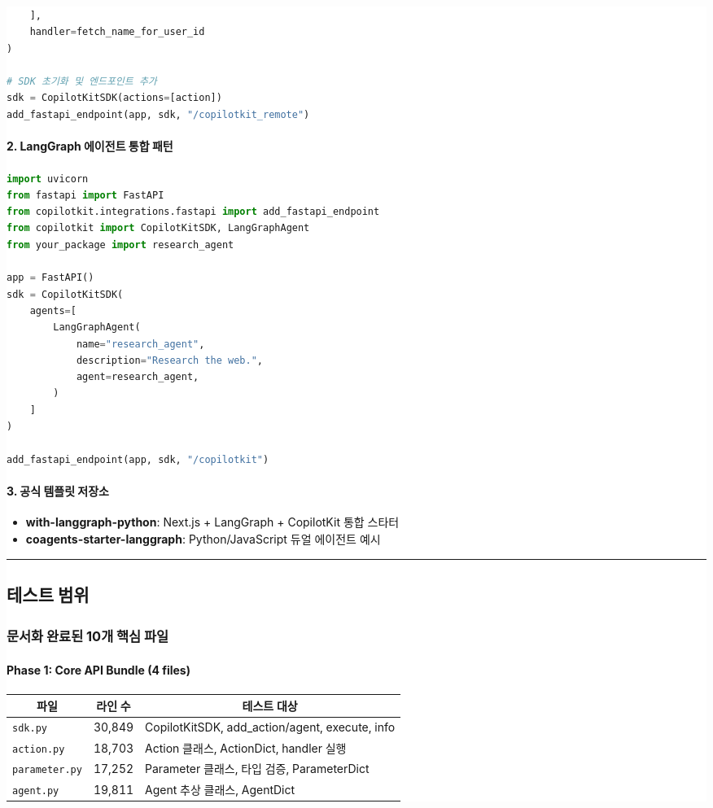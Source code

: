 ```python
    ],
    handler=fetch_name_for_user_id
)

# SDK 초기화 및 엔드포인트 추가
sdk = CopilotKitSDK(actions=[action])
add_fastapi_endpoint(app, sdk, "/copilotkit_remote")
```

#### 2. LangGraph 에이전트 통합 패턴
```python
import uvicorn
from fastapi import FastAPI
from copilotkit.integrations.fastapi import add_fastapi_endpoint
from copilotkit import CopilotKitSDK, LangGraphAgent
from your_package import research_agent

app = FastAPI()
sdk = CopilotKitSDK(
    agents=[
        LangGraphAgent(
            name="research_agent",
            description="Research the web.",
            agent=research_agent,
        )
    ]
)

add_fastapi_endpoint(app, sdk, "/copilotkit")
```

#### 3. 공식 템플릿 저장소
- **with-langgraph-python**: Next.js + LangGraph + CopilotKit 통합 스타터
- **coagents-starter-langgraph**: Python/JavaScript 듀얼 에이전트 예시

---

## 테스트 범위

### 문서화 완료된 10개 핵심 파일

#### Phase 1: Core API Bundle (4 files)
| 파일 | 라인 수 | 테스트 대상 |
|------|---------|------------|
| `sdk.py` | 30,849 | CopilotKitSDK, add_action/agent, execute, info |
| `action.py` | 18,703 | Action 클래스, ActionDict, handler 실행 |
| `parameter.py` | 17,252 | Parameter 클래스, 타입 검증, ParameterDict |
| `agent.py` | 19,811 | Agent 추상 클래스, AgentDict |
